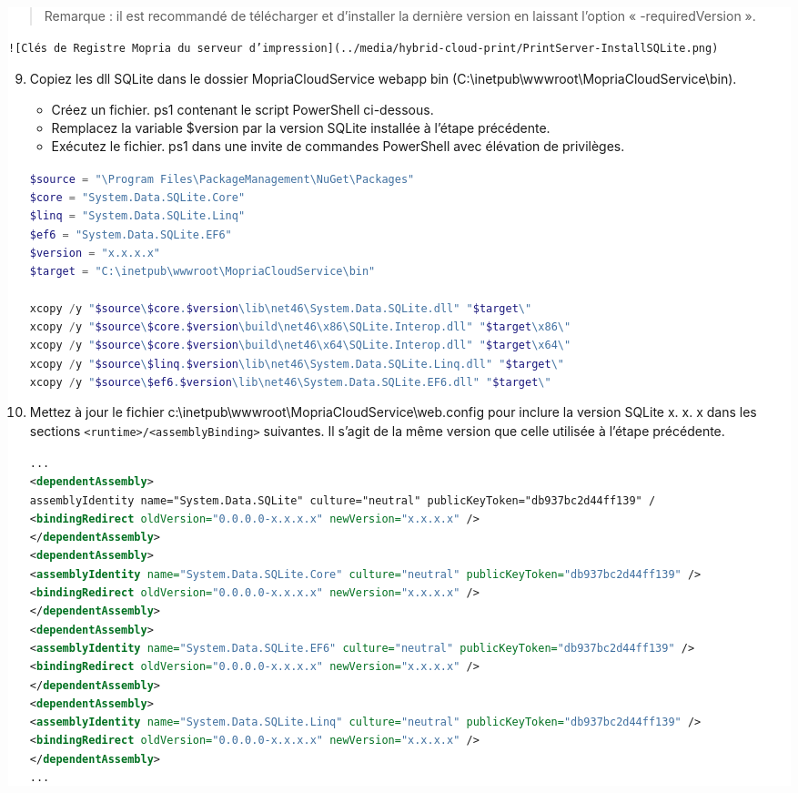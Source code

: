    > Remarque : il est recommandé de télécharger et d’installer la dernière version en laissant l’option « -requiredVersion ».

    ![Clés de Registre Mopria du serveur d’impression](../media/hybrid-cloud-print/PrintServer-InstallSQLite.png)

9. Copiez les dll SQLite dans le dossier MopriaCloudService webapp bin (C:\inetpub\wwwroot\MopriaCloudService\bin).
    - Créez un fichier. ps1 contenant le script PowerShell ci-dessous.
    - Remplacez la variable $version par la version SQLite installée à l’étape précédente.
    - Exécutez le fichier. ps1 dans une invite de commandes PowerShell avec élévation de privilèges.

    ```powershell
    $source = "\Program Files\PackageManagement\NuGet\Packages"
    $core = "System.Data.SQLite.Core"
    $linq = "System.Data.SQLite.Linq"
    $ef6 = "System.Data.SQLite.EF6"
    $version = "x.x.x.x"
    $target = "C:\inetpub\wwwroot\MopriaCloudService\bin"

    xcopy /y "$source\$core.$version\lib\net46\System.Data.SQLite.dll" "$target\"
    xcopy /y "$source\$core.$version\build\net46\x86\SQLite.Interop.dll" "$target\x86\"
    xcopy /y "$source\$core.$version\build\net46\x64\SQLite.Interop.dll" "$target\x64\"
    xcopy /y "$source\$linq.$version\lib\net46\System.Data.SQLite.Linq.dll" "$target\"
    xcopy /y "$source\$ef6.$version\lib\net46\System.Data.SQLite.EF6.dll" "$target\"
    ```

10. Mettez à jour le fichier c:\inetpub\wwwroot\MopriaCloudService\web.config pour inclure la version SQLite x. x. x dans les sections `<runtime>/<assemblyBinding>` suivantes. Il s’agit de la même version que celle utilisée à l’étape précédente.

    ```xml
    ...
    <dependentAssembly>
    assemblyIdentity name="System.Data.SQLite" culture="neutral" publicKeyToken="db937bc2d44ff139" /
    <bindingRedirect oldVersion="0.0.0.0-x.x.x.x" newVersion="x.x.x.x" />
    </dependentAssembly>
    <dependentAssembly>
    <assemblyIdentity name="System.Data.SQLite.Core" culture="neutral" publicKeyToken="db937bc2d44ff139" />
    <bindingRedirect oldVersion="0.0.0.0-x.x.x.x" newVersion="x.x.x.x" />
    </dependentAssembly>
    <dependentAssembly>
    <assemblyIdentity name="System.Data.SQLite.EF6" culture="neutral" publicKeyToken="db937bc2d44ff139" />
    <bindingRedirect oldVersion="0.0.0.0-x.x.x.x" newVersion="x.x.x.x" />
    </dependentAssembly>
    <dependentAssembly>
    <assemblyIdentity name="System.Data.SQLite.Linq" culture="neutral" publicKeyToken="db937bc2d44ff139" />
    <bindingRedirect oldVersion="0.0.0.0-x.x.x.x" newVersion="x.x.x.x" />
    </dependentAssembly>
    ...
    ```

